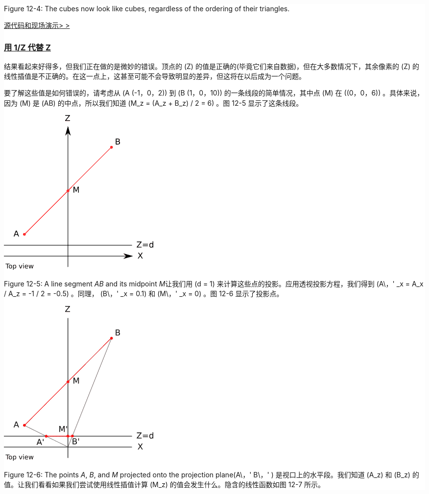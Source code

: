 Figure 12-4: The cubes now look like cubes, regardless of the ordering of their triangles.

[源代码和现场演示> >](https://gabrielgambetta.com/cgfs/depth-demo)

### [用 1/Z 代替 Z](#why-1z-instead-of-z)

结果看起来好得多，但我们正在做的是微妙的错误。顶点的 \(Z\) 的值是正确的(毕竟它们来自数据)，但在大多数情况下，其余像素的 \(Z\) 的线性插值是不正确的。在这一点上，这甚至可能不会导致明显的差异，但这将在以后成为一个问题。

要了解这些值是如何错误的，请考虑从 \(A (-1，0，2)\) 到 \(B (1，0，10)\) 的一条线段的简单情况，其中点 \(M\) 在 \((0，0，6)\) 。具体来说，因为 \(M\) 是 \(AB\) 的中点，所以我们知道 \(M_z = (A_z + B_z) / 2 = 6\) 。图 12-5 显示了这条线段。

![Figure 12-5: A line segment AB and its midpoint M](img/c72063dc1a41da5b203c61d776d55733.png)

Figure 12-5: A line segment *AB* and its midpoint *M*让我们用 \(d = 1\) 来计算这些点的投影。应用透视投影方程，我们得到 \(A\，' _x = A_x / A_z = -1 / 2 = -0.5\) 。同理， \(B\，' _x = 0.1\) 和 \(M\，' _x = 0\) 。图 12-6 显示了投影点。

![Figure 12-6: The points A, B, and M projected onto the projection plane](img/76544c04123d22fd2611a35f5063dc06.png)

Figure 12-6: The points *A*, *B*, and *M* projected onto the projection plane\(A\，' B\，' \) 是视口上的水平段。我们知道 \(A_z\) 和 \(B_z\) 的值。让我们看看如果我们尝试使用线性插值计算 \(M_z\) 的值会发生什么。隐含的线性函数如图 12-7 所示。
